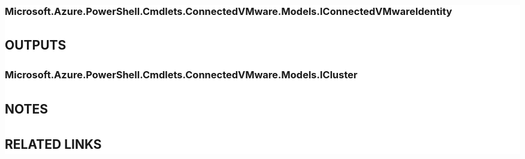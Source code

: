 ### Microsoft.Azure.PowerShell.Cmdlets.ConnectedVMware.Models.IConnectedVMwareIdentity

## OUTPUTS

### Microsoft.Azure.PowerShell.Cmdlets.ConnectedVMware.Models.ICluster

## NOTES

## RELATED LINKS

